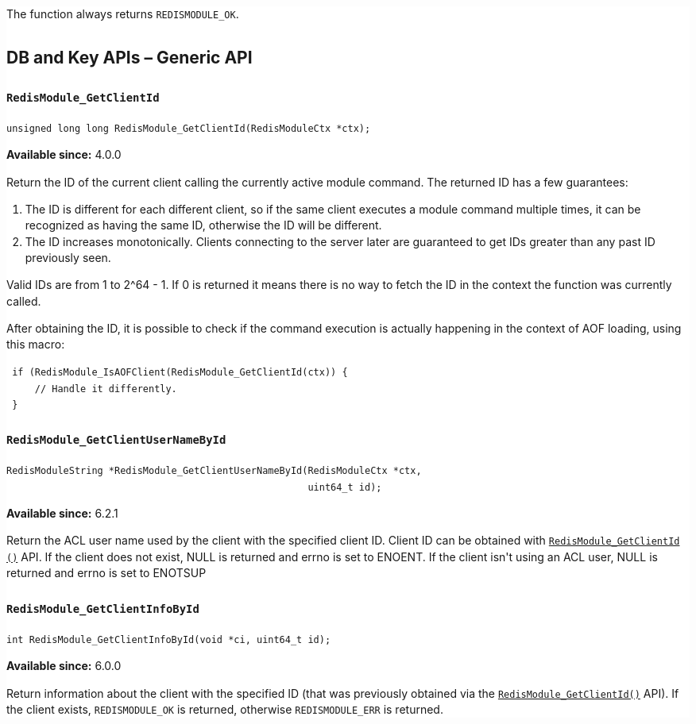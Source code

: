 The function always returns `REDISMODULE_OK`.

<span id="section-db-and-key-apis-generic-api"></span>

## DB and Key APIs – Generic API

<span id="RedisModule_GetClientId"></span>

### `RedisModule_GetClientId`

    unsigned long long RedisModule_GetClientId(RedisModuleCtx *ctx);

**Available since:** 4.0.0

Return the ID of the current client calling the currently active module
command. The returned ID has a few guarantees:

1. The ID is different for each different client, so if the same client
   executes a module command multiple times, it can be recognized as
   having the same ID, otherwise the ID will be different.
2. The ID increases monotonically. Clients connecting to the server later
   are guaranteed to get IDs greater than any past ID previously seen.

Valid IDs are from 1 to 2^64 - 1. If 0 is returned it means there is no way
to fetch the ID in the context the function was currently called.

After obtaining the ID, it is possible to check if the command execution
is actually happening in the context of AOF loading, using this macro:

     if (RedisModule_IsAOFClient(RedisModule_GetClientId(ctx)) {
         // Handle it differently.
     }

<span id="RedisModule_GetClientUserNameById"></span>

### `RedisModule_GetClientUserNameById`

    RedisModuleString *RedisModule_GetClientUserNameById(RedisModuleCtx *ctx,
                                                         uint64_t id);

**Available since:** 6.2.1

Return the ACL user name used by the client with the specified client ID.
Client ID can be obtained with [`RedisModule_GetClientId()`](#RedisModule_GetClientId) API. If the client does not
exist, NULL is returned and errno is set to ENOENT. If the client isn't
using an ACL user, NULL is returned and errno is set to ENOTSUP

<span id="RedisModule_GetClientInfoById"></span>

### `RedisModule_GetClientInfoById`

    int RedisModule_GetClientInfoById(void *ci, uint64_t id);

**Available since:** 6.0.0

Return information about the client with the specified ID (that was
previously obtained via the [`RedisModule_GetClientId()`](#RedisModule_GetClientId) API). If the
client exists, `REDISMODULE_OK` is returned, otherwise `REDISMODULE_ERR`
is returned.

